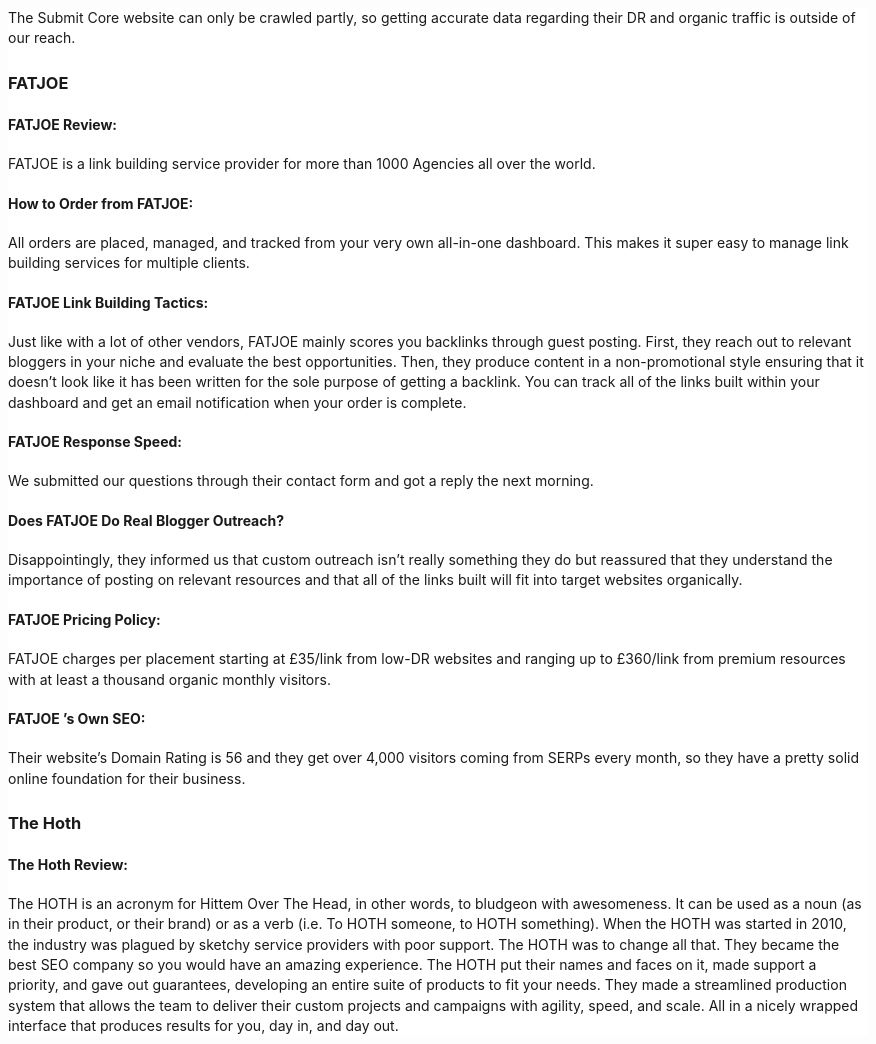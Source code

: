 The Submit Core website can only be crawled partly, so getting accurate data regarding their DR and organic traffic is outside of our reach.

### FATJOE


#### FATJOE Review:

FATJOE is a link building service provider for more than 1000 Agencies all over the world.

#### How to Order from FATJOE:

All orders are placed, managed, and tracked from your very own all-in-one dashboard. This makes it super easy to manage link building services for multiple clients.

#### FATJOE Link Building Tactics:

Just like with a lot of other vendors, FATJOE mainly scores you backlinks through guest posting. First, they reach out to relevant bloggers in your niche and evaluate the best opportunities.
Then, they produce content in a non-promotional style ensuring that it doesn’t look like it has been written for the sole purpose of getting a backlink. You can track all of the links built within your dashboard and get an email notification when your order is complete.

#### FATJOE Response Speed:

We submitted our questions through their contact form and got a reply the next morning.

#### Does FATJOE Do Real Blogger Outreach?

Disappointingly, they informed us that custom outreach isn’t really something they do but reassured that they understand the importance of posting on relevant resources and that all of the links built will fit into target websites organically.

#### FATJOE Pricing Policy:

FATJOE charges per placement starting at £35/link from low-DR websites and ranging up to £360/link from premium resources with at least a thousand organic monthly visitors.

#### FATJOE ’s Own SEO:

Their website’s Domain Rating is 56 and they get over 4,000 visitors coming from SERPs every month, so they have a pretty solid online foundation for their business.

### The Hoth


#### The Hoth Review:

The HOTH is an acronym for Hittem Over The Head, in other words, to bludgeon with awesomeness. It can be used as a noun (as in their product, or their brand) or as a verb (i.e. To HOTH someone, to HOTH something).
When the HOTH was started in 2010, the industry was plagued by sketchy service providers with poor support. The HOTH was to change all that. They became the best SEO company so you would have an amazing experience.
The HOTH put their names and faces on it, made support a priority, and gave out guarantees, developing an entire suite of products to fit your needs. They made a streamlined production system that allows the team to deliver their custom projects and campaigns with agility, speed, and scale. All in a nicely wrapped interface that produces results for you, day in, and day out.

